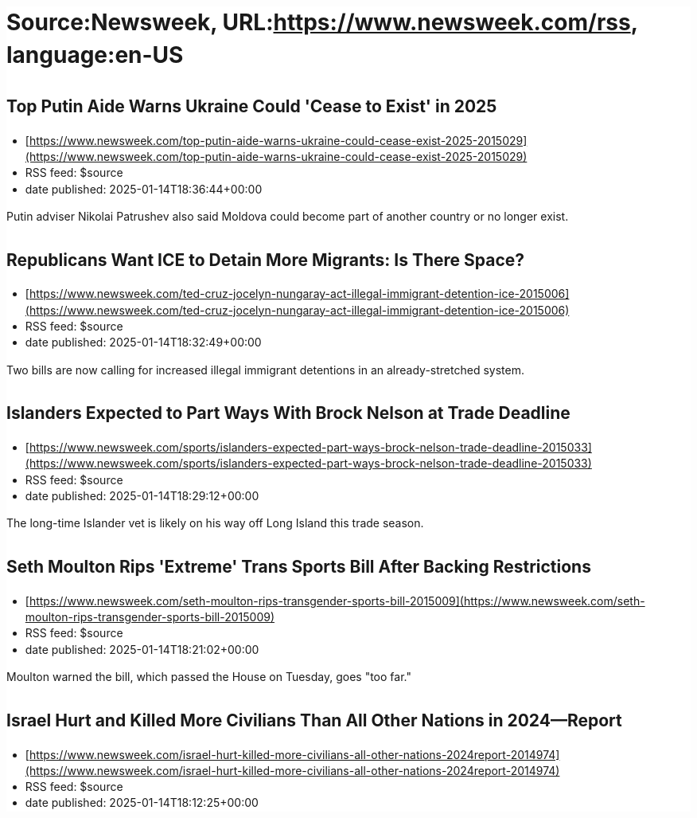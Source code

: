 # Source:Newsweek, URL:https://www.newsweek.com/rss, language:en-US

## Top Putin Aide Warns Ukraine Could 'Cease to Exist' in 2025
 - [https://www.newsweek.com/top-putin-aide-warns-ukraine-could-cease-exist-2025-2015029](https://www.newsweek.com/top-putin-aide-warns-ukraine-could-cease-exist-2025-2015029)
 - RSS feed: $source
 - date published: 2025-01-14T18:36:44+00:00

Putin adviser Nikolai Patrushev also said Moldova could become part of another country or no longer exist.

## Republicans Want ICE to Detain More Migrants: Is There Space?
 - [https://www.newsweek.com/ted-cruz-jocelyn-nungaray-act-illegal-immigrant-detention-ice-2015006](https://www.newsweek.com/ted-cruz-jocelyn-nungaray-act-illegal-immigrant-detention-ice-2015006)
 - RSS feed: $source
 - date published: 2025-01-14T18:32:49+00:00

Two bills are now calling for increased illegal immigrant detentions in an already-stretched system.

## Islanders Expected to Part Ways With Brock Nelson at Trade Deadline
 - [https://www.newsweek.com/sports/islanders-expected-part-ways-brock-nelson-trade-deadline-2015033](https://www.newsweek.com/sports/islanders-expected-part-ways-brock-nelson-trade-deadline-2015033)
 - RSS feed: $source
 - date published: 2025-01-14T18:29:12+00:00

The long-time Islander vet is likely on his way off Long Island this trade season.

## Seth Moulton Rips 'Extreme' Trans Sports Bill After Backing Restrictions
 - [https://www.newsweek.com/seth-moulton-rips-transgender-sports-bill-2015009](https://www.newsweek.com/seth-moulton-rips-transgender-sports-bill-2015009)
 - RSS feed: $source
 - date published: 2025-01-14T18:21:02+00:00

Moulton warned the bill, which passed the House on Tuesday, goes "too far."

## Israel Hurt and Killed More Civilians Than All Other Nations in 2024—Report
 - [https://www.newsweek.com/israel-hurt-killed-more-civilians-all-other-nations-2024report-2014974](https://www.newsweek.com/israel-hurt-killed-more-civilians-all-other-nations-2024report-2014974)
 - RSS feed: $source
 - date published: 2025-01-14T18:12:25+00:00
